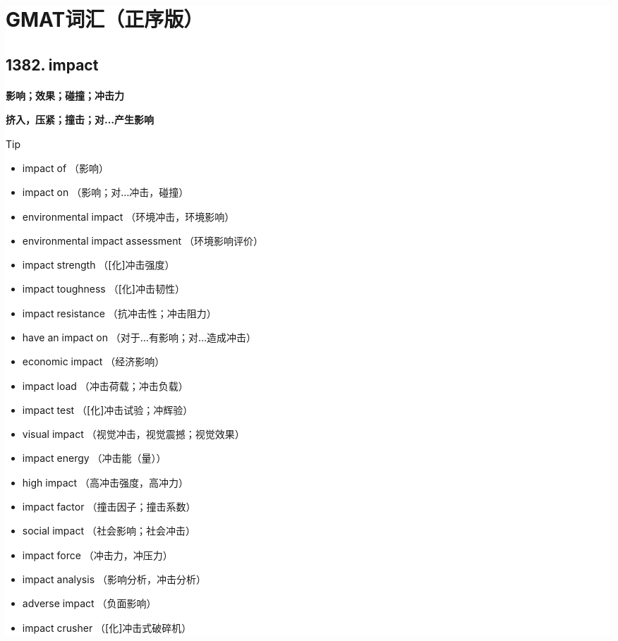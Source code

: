 # GMAT词汇（正序版）

## 1382. impact

**影响；效果；碰撞；冲击力**

**挤入，压紧；撞击；对…产生影响**

> [!TIP]
>
> - impact of （影响）
>
> - impact on （影响；对…冲击，碰撞）
>
> - environmental impact （环境冲击，环境影响）
>
> - environmental impact assessment （环境影响评价）
>
> - impact strength （[化]冲击强度）
>
> - impact toughness （[化]冲击韧性）
>
> - impact resistance （抗冲击性；冲击阻力）
>
> - have an impact on （对于…有影响；对…造成冲击）
>
> - economic impact （经济影响）
>
> - impact load （冲击荷载；冲击负载）
>
> - impact test （[化]冲击试验；冲辉验）
>
> - visual impact （视觉冲击，视觉震撼；视觉效果）
>
> - impact energy （冲击能（量））
>
> - high impact （高冲击强度，高冲力）
>
> - impact factor （撞击因子；撞击系数）
>
> - social impact （社会影响；社会冲击）
>
> - impact force （冲击力，冲压力）
>
> - impact analysis （影响分析，冲击分析）
>
> - adverse impact （负面影响）
>
> - impact crusher （[化]冲击式破碎机）
>

